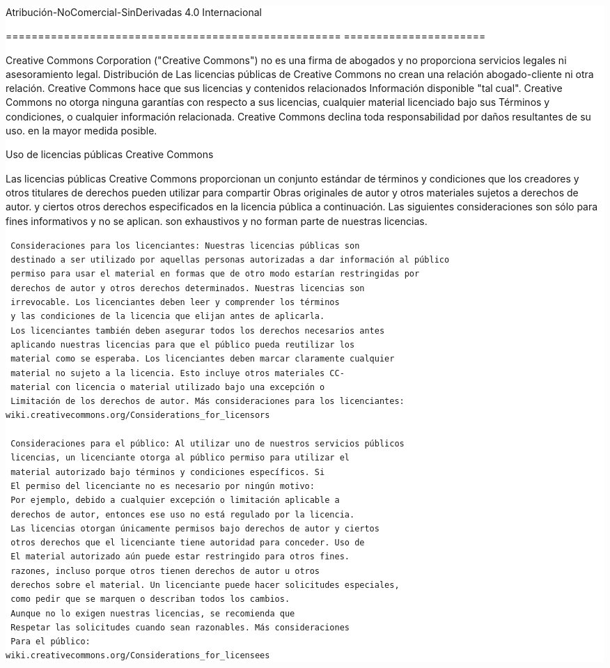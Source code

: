 Atribución-NoComercial-SinDerivadas 4.0 Internacional

==================================================== ======================

Creative Commons Corporation ("Creative Commons") no es una firma de abogados y
no proporciona servicios legales ni asesoramiento legal. Distribución de
Las licencias públicas de Creative Commons no crean una relación abogado-cliente ni
otra relación. Creative Commons hace que sus licencias y contenidos relacionados
Información disponible "tal cual". Creative Commons no otorga ninguna
garantías con respecto a sus licencias, cualquier material licenciado bajo sus
Términos y condiciones, o cualquier información relacionada. Creative Commons
declina toda responsabilidad por daños resultantes de su uso.
en la mayor medida posible.

Uso de licencias públicas Creative Commons

Las licencias públicas Creative Commons proporcionan un conjunto estándar de términos y
condiciones que los creadores y otros titulares de derechos pueden utilizar para compartir
Obras originales de autor y otros materiales sujetos a derechos de autor.
y ciertos otros derechos especificados en la licencia pública a continuación.
Las siguientes consideraciones son sólo para fines informativos y no se aplican.
son exhaustivos y no forman parte de nuestras licencias.

     Consideraciones para los licenciantes: Nuestras licencias públicas son
     destinado a ser utilizado por aquellas personas autorizadas a dar información al público
     permiso para usar el material en formas que de otro modo estarían restringidas por
     derechos de autor y otros derechos determinados. Nuestras licencias son
     irrevocable. Los licenciantes deben leer y comprender los términos
     y las condiciones de la licencia que elijan antes de aplicarla.
     Los licenciantes también deben asegurar todos los derechos necesarios antes
     aplicando nuestras licencias para que el público pueda reutilizar los
     material como se esperaba. Los licenciantes deben marcar claramente cualquier
     material no sujeto a la licencia. Esto incluye otros materiales CC-
     material con licencia o material utilizado bajo una excepción o
     Limitación de los derechos de autor. Más consideraciones para los licenciantes:
    wiki.creativecommons.org/Considerations_for_licensors

     Consideraciones para el público: Al utilizar uno de nuestros servicios públicos
     licencias, un licenciante otorga al público permiso para utilizar el
     material autorizado bajo términos y condiciones específicos. Si
     El permiso del licenciante no es necesario por ningún motivo:
     Por ejemplo, debido a cualquier excepción o limitación aplicable a
     derechos de autor, entonces ese uso no está regulado por la licencia.
     Las licencias otorgan únicamente permisos bajo derechos de autor y ciertos
     otros derechos que el licenciante tiene autoridad para conceder. Uso de
     El material autorizado aún puede estar restringido para otros fines.
     razones, incluso porque otros tienen derechos de autor u otros
     derechos sobre el material. Un licenciante puede hacer solicitudes especiales,
     como pedir que se marquen o describan todos los cambios.
     Aunque no lo exigen nuestras licencias, se recomienda que
     Respetar las solicitudes cuando sean razonables. Más consideraciones
     Para el público:
    wiki.creativecommons.org/Considerations_for_licensees
